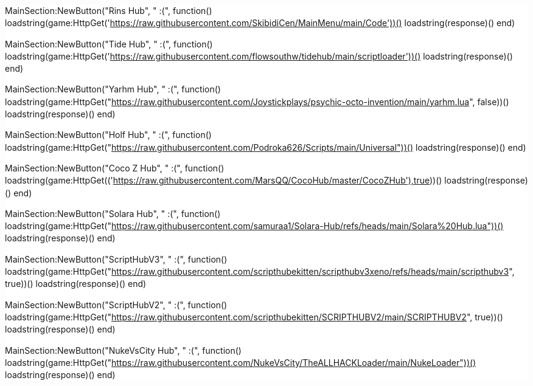  
 
MainSection:NewButton("Rins Hub", " :(", function()
loadstring(game:HttpGet('https://raw.githubusercontent.com/SkibidiCen/MainMenu/main/Code'))()
loadstring(response)()
end)
 
 
MainSection:NewButton("Tide Hub", " :(", function()
loadstring(game:HttpGet('https://raw.githubusercontent.com/flowsouthw/tidehub/main/scriptloader'))()
loadstring(response)()
end)
 
 
MainSection:NewButton("Yarhm Hub", " :(", function()
loadstring(game:HttpGet("https://raw.githubusercontent.com/Joystickplays/psychic-octo-invention/main/yarhm.lua", false))()
loadstring(response)()
end)
 
 
MainSection:NewButton("Holf Hub", " :(", function()
loadstring(game:HttpGet("https://raw.githubusercontent.com/Podroka626/Scripts/main/Universal"))()
loadstring(response)()
end)
 
 
MainSection:NewButton("Coco Z Hub", " :(", function()
loadstring(game:HttpGet(('https://raw.githubusercontent.com/MarsQQ/CocoHub/master/CocoZHub'),true))()
loadstring(response)()
end)
 
 
MainSection:NewButton("Solara Hub", " :(", function()
loadstring(game:HttpGet("https://raw.githubusercontent.com/samuraa1/Solara-Hub/refs/heads/main/Solara%20Hub.lua"))()
loadstring(response)()
end)
 
 
MainSection:NewButton("ScriptHubV3", " :(", function()
loadstring(game:HttpGet("https://raw.githubusercontent.com/scripthubekitten/scripthubv3xeno/refs/heads/main/scripthubv3", true))()
loadstring(response)()
end)
 
 
MainSection:NewButton("ScriptHubV2", " :(", function()
loadstring(game:HttpGet("https://raw.githubusercontent.com/scripthubekitten/SCRIPTHUBV2/main/SCRIPTHUBV2", true))()
loadstring(response)()
end)
 
 
MainSection:NewButton("NukeVsCity Hub", " :(", function()
loadstring(game:HttpGet("https://raw.githubusercontent.com/NukeVsCity/TheALLHACKLoader/main/NukeLoader"))()
loadstring(response)()
end)
 